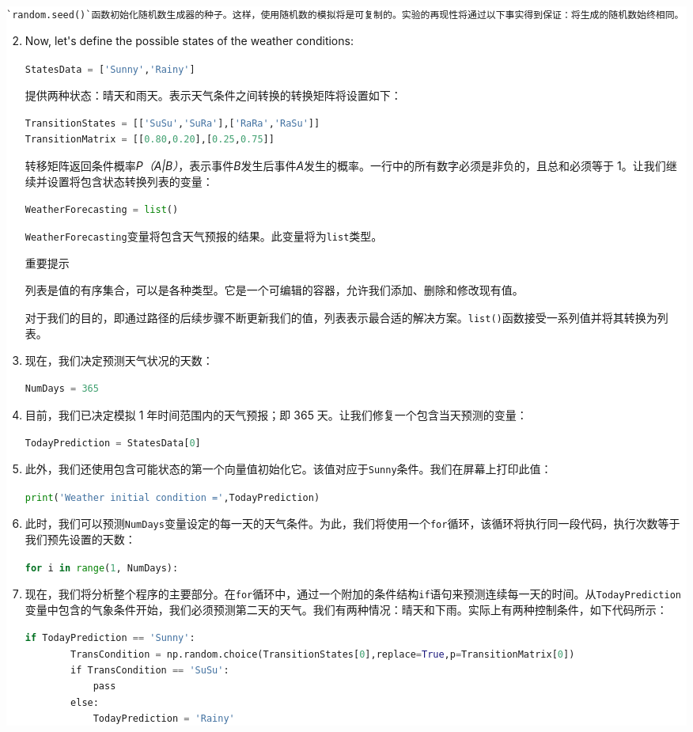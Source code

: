     `random.seed()`函数初始化随机数生成器的种子。这样，使用随机数的模拟将是可复制的。实验的再现性将通过以下事实得到保证：将生成的随机数始终相同。

2.  Now, let's define the possible states of the weather conditions:

    ```py
    StatesData = ['Sunny','Rainy']
    ```

    提供两种状态：晴天和雨天。表示天气条件之间转换的转换矩阵将设置如下：

    ```py
    TransitionStates = [['SuSu','SuRa'],['RaRa','RaSu']]
    TransitionMatrix = [[0.80,0.20],[0.25,0.75]]
    ```

    转移矩阵返回条件概率*P（A|B）*，表示事件*B*发生后事件*A*发生的概率。一行中的所有数字必须是非负的，且总和必须等于 1。让我们继续并设置将包含状态转换列表的变量：

    ```py
    WeatherForecasting = list()
    ```

    `WeatherForecasting`变量将包含天气预报的结果。此变量将为`list`类型。

    重要提示

    列表是值的有序集合，可以是各种类型。它是一个可编辑的容器，允许我们添加、删除和修改现有值。

    对于我们的目的，即通过路径的后续步骤不断更新我们的值，列表表示最合适的解决方案。`list()`函数接受一系列值并将其转换为列表。

3.  现在，我们决定预测天气状况的天数：

    ```py
    NumDays = 365
    ```

4.  目前，我们已决定模拟 1 年时间范围内的天气预报；即 365 天。让我们修复一个包含当天预测的变量：

    ```py
    TodayPrediction = StatesData[0]
    ```

5.  此外，我们还使用包含可能状态的第一个向量值初始化它。该值对应于`Sunny`条件。我们在屏幕上打印此值：

    ```py
    print('Weather initial condition =',TodayPrediction)
    ```

6.  此时，我们可以预测`NumDays`变量设定的每一天的天气条件。为此，我们将使用一个`for`循环，该循环将执行同一段代码，执行次数等于我们预先设置的天数：

    ```py
    for i in range(1, NumDays):
    ```

7.  现在，我们将分析整个程序的主要部分。在`for`循环中，通过一个附加的条件结构`if`语句来预测连续每一天的时间。从`TodayPrediction`变量中包含的气象条件开始，我们必须预测第二天的天气。我们有两种情况：晴天和下雨。实际上有两种控制条件，如下代码所示：

    ```py
    if TodayPrediction == 'Sunny':        
            TransCondition = np.random.choice(TransitionStates[0],replace=True,p=TransitionMatrix[0])
            if TransCondition == 'SuSu':
                pass
            else:
                TodayPrediction = 'Rainy'
